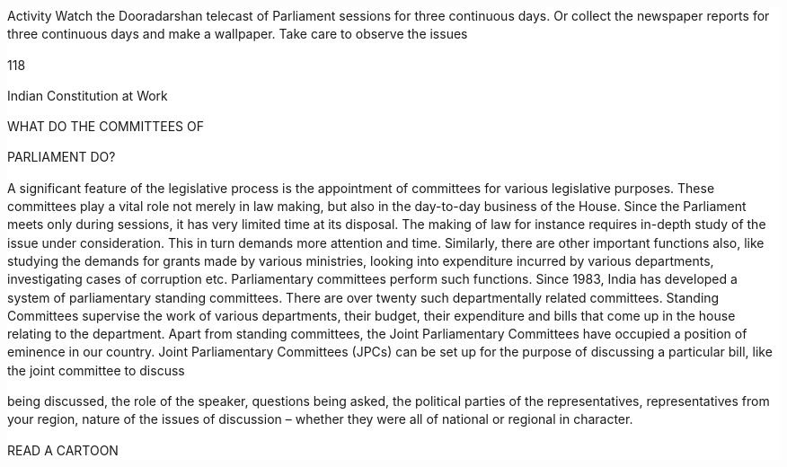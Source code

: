 
Activity
Watch the Dooradarshan telecast of Parliament
sessions for three continuous days. Or collect the
newspaper reports for three continuous days and
make a wallpaper. Take care to observe the issues


 118


Indian Constitution at Work


 WHAT DO THE COMMITTEES OF

 PARLIAMENT DO?


A significant feature of the legislative process
is the appointment of committees for various
legislative purposes. These committees play a
vital role not merely in law making, but also in
the day-to-day business of the House. Since
the Parliament meets only during sessions, it
has very limited time at its disposal. The
making of law for instance requires in-depth
study of the issue under consideration. This
in turn demands more attention and time.
Similarly, there are other important functions
also, like studying the demands for grants
made by various ministries, looking into
expenditure incurred by various departments,
investigating cases of corruption etc.
Parliamentary committees perform such
functions. Since 1983, India has developed a
system of parliamentary standing committees.
There are over twenty such departmentally
related committees. Standing Committees
supervise the work of various departments,
their budget, their expenditure and bills
that come up in the house relating to
the department.
Apart from standing committees, the Joint Parliamentary
Committees have occupied a position of eminence in our country.
Joint Parliamentary Committees (JPCs) can be set up for the purpose
of discussing a particular bill, like the joint committee to discuss



being discussed, the role of the speaker, questions
being asked, the political parties of the
representatives, representatives from your region,
nature of the issues of discussion – whether they
were all of national or regional in character.


 READ A CARTOON
